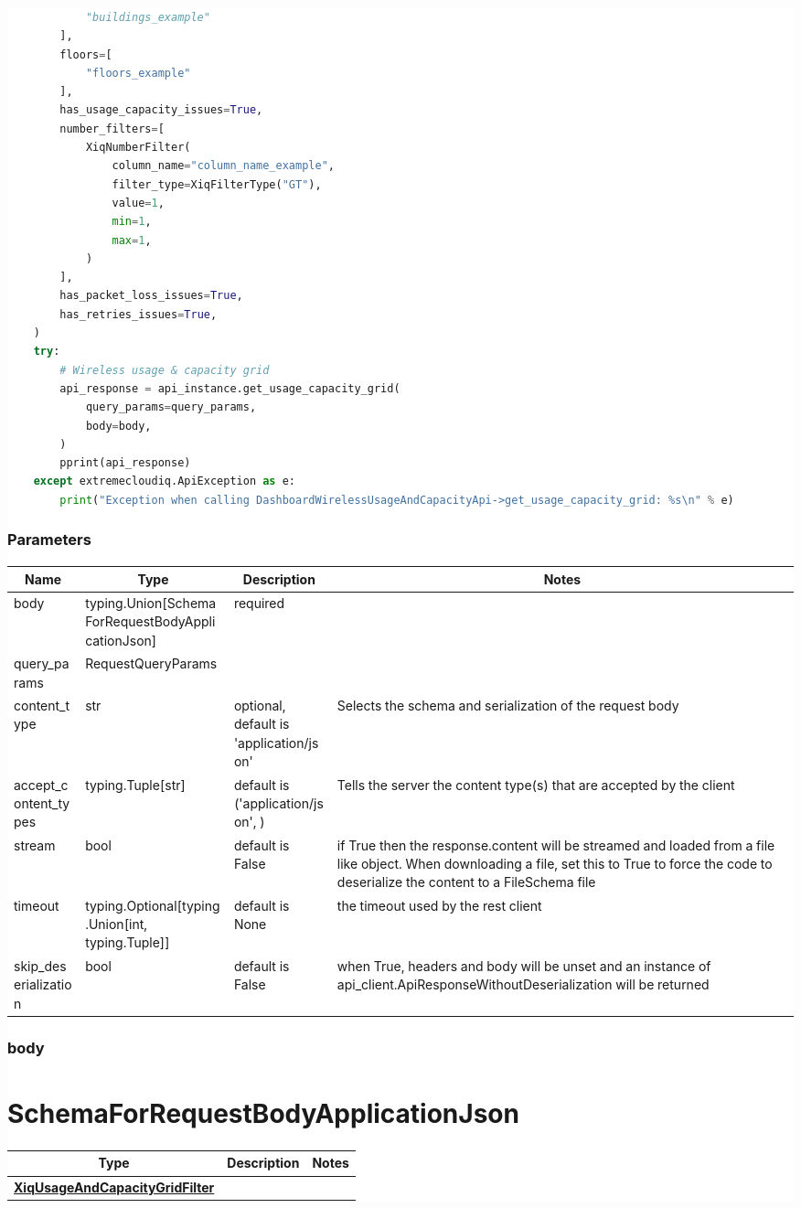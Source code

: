 ```python
            "buildings_example"
        ],
        floors=[
            "floors_example"
        ],
        has_usage_capacity_issues=True,
        number_filters=[
            XiqNumberFilter(
                column_name="column_name_example",
                filter_type=XiqFilterType("GT"),
                value=1,
                min=1,
                max=1,
            )
        ],
        has_packet_loss_issues=True,
        has_retries_issues=True,
    )
    try:
        # Wireless usage & capacity grid
        api_response = api_instance.get_usage_capacity_grid(
            query_params=query_params,
            body=body,
        )
        pprint(api_response)
    except extremecloudiq.ApiException as e:
        print("Exception when calling DashboardWirelessUsageAndCapacityApi->get_usage_capacity_grid: %s\n" % e)
```
### Parameters

Name | Type | Description  | Notes
------------- | ------------- | ------------- | -------------
body | typing.Union[SchemaForRequestBodyApplicationJson] | required |
query_params | RequestQueryParams | |
content_type | str | optional, default is 'application/json' | Selects the schema and serialization of the request body
accept_content_types | typing.Tuple[str] | default is ('application/json', ) | Tells the server the content type(s) that are accepted by the client
stream | bool | default is False | if True then the response.content will be streamed and loaded from a file like object. When downloading a file, set this to True to force the code to deserialize the content to a FileSchema file
timeout | typing.Optional[typing.Union[int, typing.Tuple]] | default is None | the timeout used by the rest client
skip_deserialization | bool | default is False | when True, headers and body will be unset and an instance of api_client.ApiResponseWithoutDeserialization will be returned

### body

# SchemaForRequestBodyApplicationJson
Type | Description  | Notes
------------- | ------------- | -------------
[**XiqUsageAndCapacityGridFilter**](../../models/XiqUsageAndCapacityGridFilter.md) |  | 
